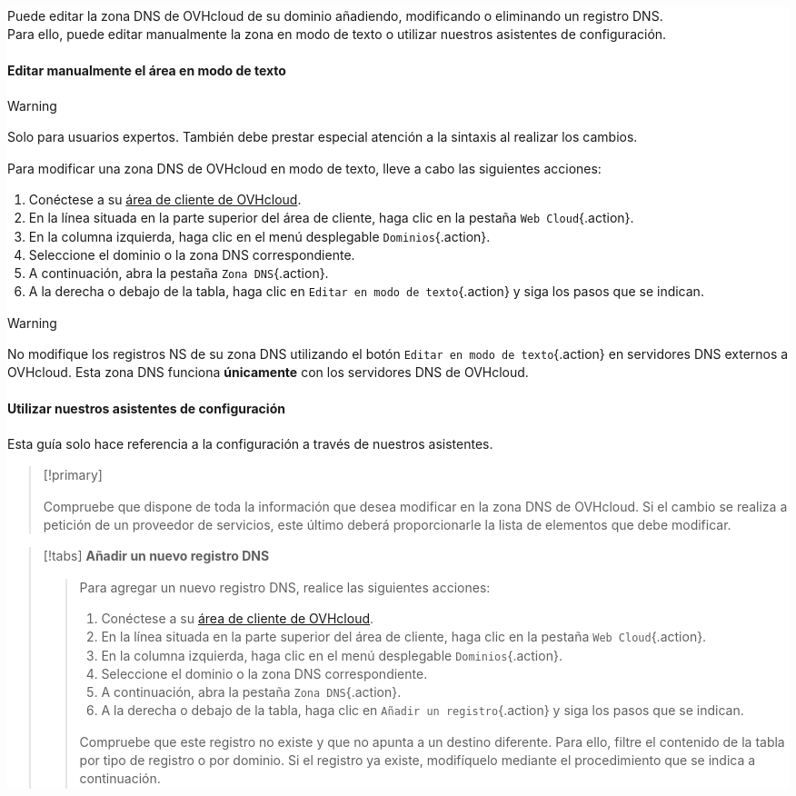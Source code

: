 Puede editar la zona DNS de OVHcloud de su dominio añadiendo, modificando o eliminando un registro DNS.<br>
Para ello, puede editar manualmente la zona en modo de texto o utilizar nuestros asistentes de configuración.

#### Editar manualmente el área en modo de texto <a name="txtmod"></a>

> [!warning]
> 
> Solo para usuarios expertos. También debe prestar especial atención a la sintaxis al realizar los cambios.
> 

Para modificar una zona DNS de OVHcloud en modo de texto, lleve a cabo las siguientes acciones:

1. Conéctese a su [área de cliente de OVHcloud](/links/manager).
2. En la línea situada en la parte superior del área de cliente, haga clic en la pestaña `Web Cloud`{.action}.
3. En la columna izquierda, haga clic en el menú desplegable `Dominios`{.action}.
4. Seleccione el dominio o la zona DNS correspondiente.
5. A continuación, abra la pestaña `Zona DNS`{.action}.
6. A la derecha o debajo de la tabla, haga clic en `Editar en modo de texto`{.action} y siga los pasos que se indican.

> [!warning]
>
> No modifique los registros NS de su zona DNS utilizando el botón `Editar en modo de texto`{.action} en servidores DNS externos a OVHcloud. Esta zona DNS funciona **únicamente** con los servidores DNS de OVHcloud.

#### Utilizar nuestros asistentes de configuración

Esta guía solo hace referencia a la configuración a través de nuestros asistentes.

> [!primary]
>
> Compruebe que dispone de toda la información que desea modificar en la zona DNS de OVHcloud. Si el cambio se realiza a petición de un proveedor de servicios, este último deberá proporcionarle la lista de elementos que debe modificar.
>

> [!tabs]
> **Añadir un nuevo registro DNS**
>>
>> Para agregar un nuevo registro DNS, realice las siguientes acciones:
>>
>> 1. Conéctese a su [área de cliente de OVHcloud](/links/manager).
>> 2. En la línea situada en la parte superior del área de cliente, haga clic en la pestaña `Web Cloud`{.action}.
>> 3. En la columna izquierda, haga clic en el menú desplegable `Dominios`{.action}.
>> 4. Seleccione el dominio o la zona DNS correspondiente.
>> 5. A continuación, abra la pestaña `Zona DNS`{.action}.
>> 6. A la derecha o debajo de la tabla, haga clic en `Añadir un registro`{.action} y siga los pasos que se indican.
>>
>> Compruebe que este registro no existe y que no apunta a un destino diferente. Para ello, filtre el contenido de la tabla por tipo de registro o por dominio. Si el registro ya existe, modifíquelo mediante el procedimiento que se indica a continuación.
>>